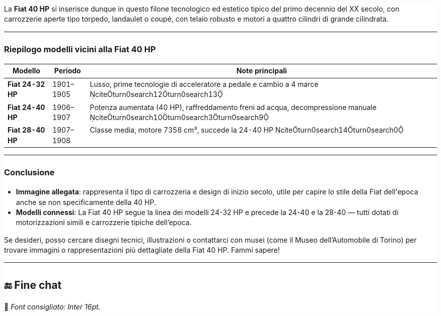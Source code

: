 La **Fiat 40 HP** si inserisce dunque in questo filone tecnologico ed estetico tipico del primo decennio del XX secolo, con carrozzerie aperte tipo torpedo, landaulet o coupé, con telaio robusto e motori a quattro cilindri di grande cilindrata.

---

###  Riepilogo modelli vicini alla Fiat 40 HP

| Modello         | Periodo        | Note principali                                                                 |
|----------------|----------------|----------------------------------------------------------------------------------|
| **Fiat 24-32 HP** | 1901–1905      | Lusso, prime tecnologie di acceleratore a pedale e cambio a 4 marce citeturn0search12turn0search13 |
| **Fiat 24-40 HP** | 1906–1907      | Potenza aumentata (40 HP), raffreddamento freni ad acqua, decompressione manuale citeturn0search10turn0search3turn0search9 |
| **Fiat 28-40 HP** | 1907–1908      | Classe media, motore 7358 cm³, succede la 24-40 HP citeturn0search14turn0search0 |

---

### Conclusione

- **Immagine allegata**: rappresenta il tipo di carrozzeria e design di inizio secolo, utile per capire lo stile della Fiat dell'epoca anche se non specificamente della 40 HP.
- **Modelli connessi**: La Fiat 40 HP segue la linea dei modelli 24-32 HP e precede la 24-40 e la 28-40 — tutti dotati di motorizzazioni simili e carrozzerie tipiche dell’epoca.

Se desideri, posso cercare disegni tecnici, illustrazioni o contattarci con musei (come il Museo dell’Automobile di Torino) per trovare immagini o rappresentazioni più dettagliate della Fiat 40 HP. Fammi sapere!

---

## 🔚 Fine chat

📌 *Font consigliato: Inter 16pt.*
